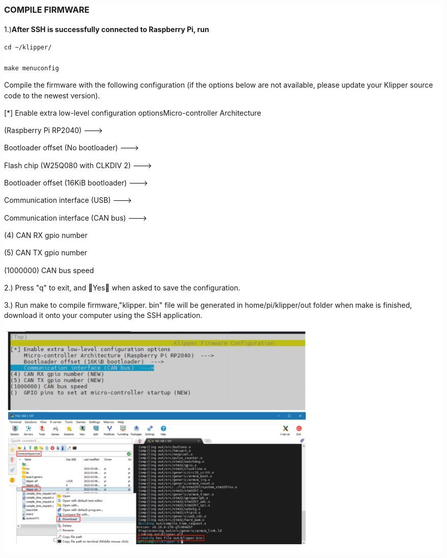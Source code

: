 ### **COMPILE FIRMWARE**

1.)**After SSH is successfully connected to Raspberry Pi, run**

```
cd ~/klipper/

make menuconfig
```

Compile the firmware with the following configuration (if the options below are not available, please update your Klipper source code to the newest version).

[*] Enable extra low-level configuration  optionsMicro-controller Architecture

 (Raspberry Pi RP2040) --->



 Bootloader offset (No bootloader) --->

 Flash chip (W25Q080 with CLKDIV 2) --->



 Bootloader offset (16KiB bootloader) --->



 Communication interface (USB) --->



 Communication interface (CAN bus) --->

(4) CAN RX gpio number 

(5) CAN TX gpio number

 (1000000) CAN bus speed

2.) Press "q" to exit, and Yes when asked to save the configuration.

3.) Run make to compile firmware,"klipper. bin" file will be generated in home/pi/klipper/out folder when make is finished, download it onto your computer using the SSH application.

<img src=img/EBB_SB2240_2209(RP2040)/EBB_SB2240_2209(RP2040)_software6.png width="600"/>
